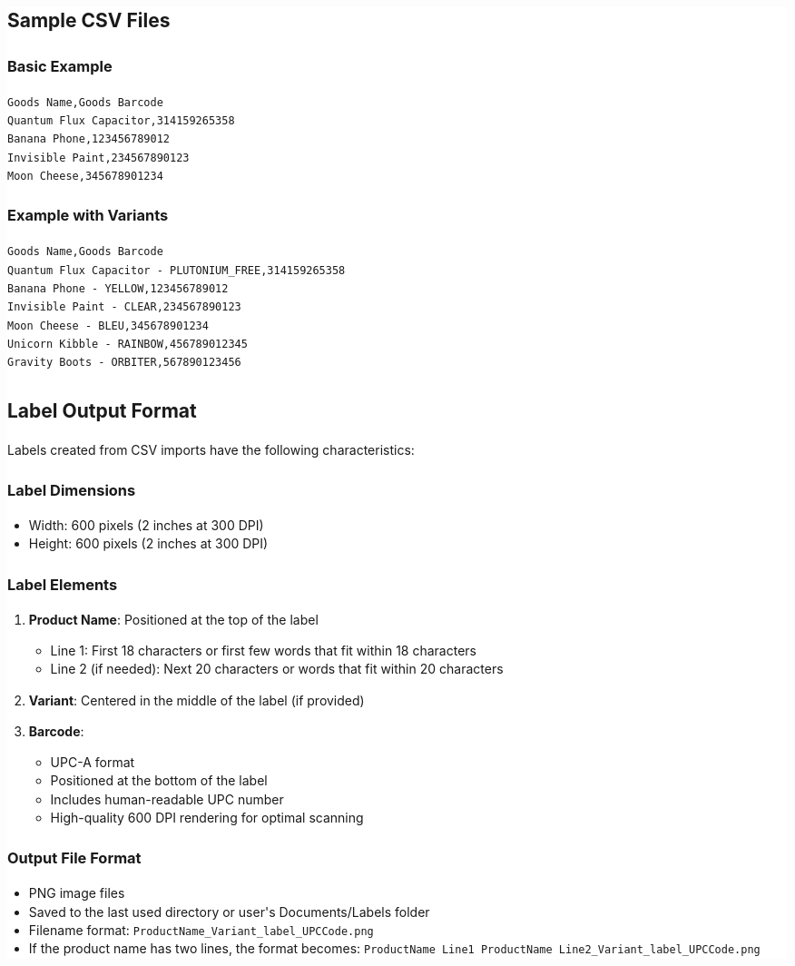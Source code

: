 ## Sample CSV Files

### Basic Example

```
Goods Name,Goods Barcode
Quantum Flux Capacitor,314159265358
Banana Phone,123456789012
Invisible Paint,234567890123
Moon Cheese,345678901234
```

### Example with Variants

```
Goods Name,Goods Barcode
Quantum Flux Capacitor - PLUTONIUM_FREE,314159265358
Banana Phone - YELLOW,123456789012
Invisible Paint - CLEAR,234567890123
Moon Cheese - BLEU,345678901234
Unicorn Kibble - RAINBOW,456789012345
Gravity Boots - ORBITER,567890123456
```

## Label Output Format

Labels created from CSV imports have the following characteristics:

### Label Dimensions
- Width: 600 pixels (2 inches at 300 DPI)
- Height: 600 pixels (2 inches at 300 DPI)

### Label Elements
1. **Product Name**: Positioned at the top of the label
   - Line 1: First 18 characters or first few words that fit within 18 characters
   - Line 2 (if needed): Next 20 characters or words that fit within 20 characters

2. **Variant**: Centered in the middle of the label (if provided)

3. **Barcode**: 
   - UPC-A format
   - Positioned at the bottom of the label
   - Includes human-readable UPC number
   - High-quality 600 DPI rendering for optimal scanning

### Output File Format
- PNG image files
- Saved to the last used directory or user's Documents/Labels folder
- Filename format: `ProductName_Variant_label_UPCCode.png`
- If the product name has two lines, the format becomes: `ProductName Line1 ProductName Line2_Variant_label_UPCCode.png`
